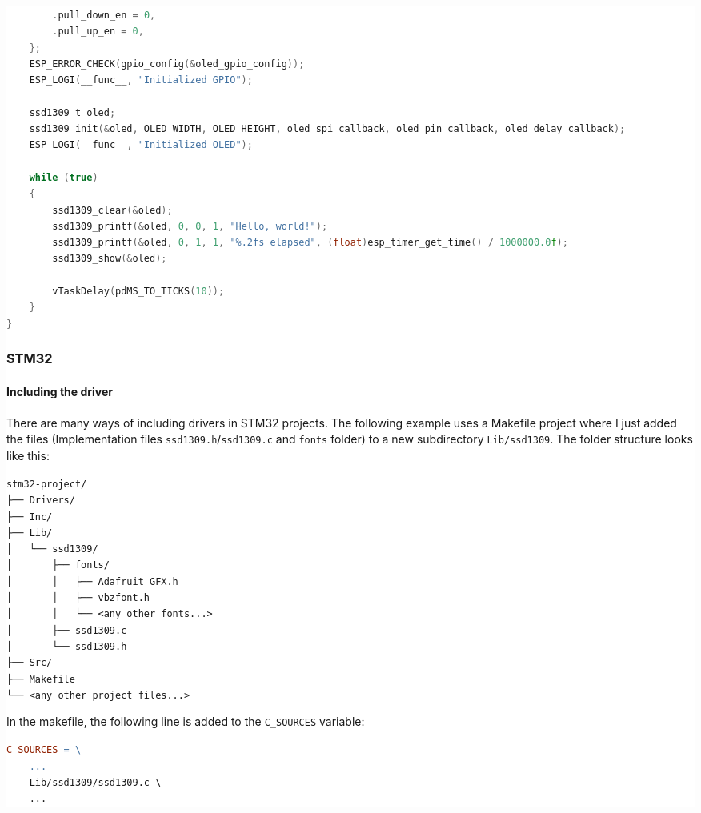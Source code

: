 ```c
        .pull_down_en = 0,
        .pull_up_en = 0,
    };
    ESP_ERROR_CHECK(gpio_config(&oled_gpio_config));
    ESP_LOGI(__func__, "Initialized GPIO");

    ssd1309_t oled;
    ssd1309_init(&oled, OLED_WIDTH, OLED_HEIGHT, oled_spi_callback, oled_pin_callback, oled_delay_callback);
    ESP_LOGI(__func__, "Initialized OLED");

    while (true)
    {
        ssd1309_clear(&oled);
        ssd1309_printf(&oled, 0, 0, 1, "Hello, world!");
        ssd1309_printf(&oled, 0, 1, 1, "%.2fs elapsed", (float)esp_timer_get_time() / 1000000.0f);
        ssd1309_show(&oled);

        vTaskDelay(pdMS_TO_TICKS(10));
    }
}
```

### STM32

#### Including the driver

There are many ways of including drivers in STM32 projects. The following example uses a Makefile project where I just added the files (Implementation files `ssd1309.h`/`ssd1309.c` and `fonts` folder) to a new subdirectory `Lib/ssd1309`. The folder structure looks like this:

```
stm32-project/
├── Drivers/
├── Inc/
├── Lib/
│   └── ssd1309/
│       ├── fonts/
│       │   ├── Adafruit_GFX.h
│       │   ├── vbzfont.h
│       │   └── <any other fonts...>
│       ├── ssd1309.c
│       └── ssd1309.h
├── Src/
├── Makefile
└── <any other project files...>
```

In the makefile, the following line is added to the `C_SOURCES` variable:

```Makefile
C_SOURCES = \
    ...
    Lib/ssd1309/ssd1309.c \
    ...
```
